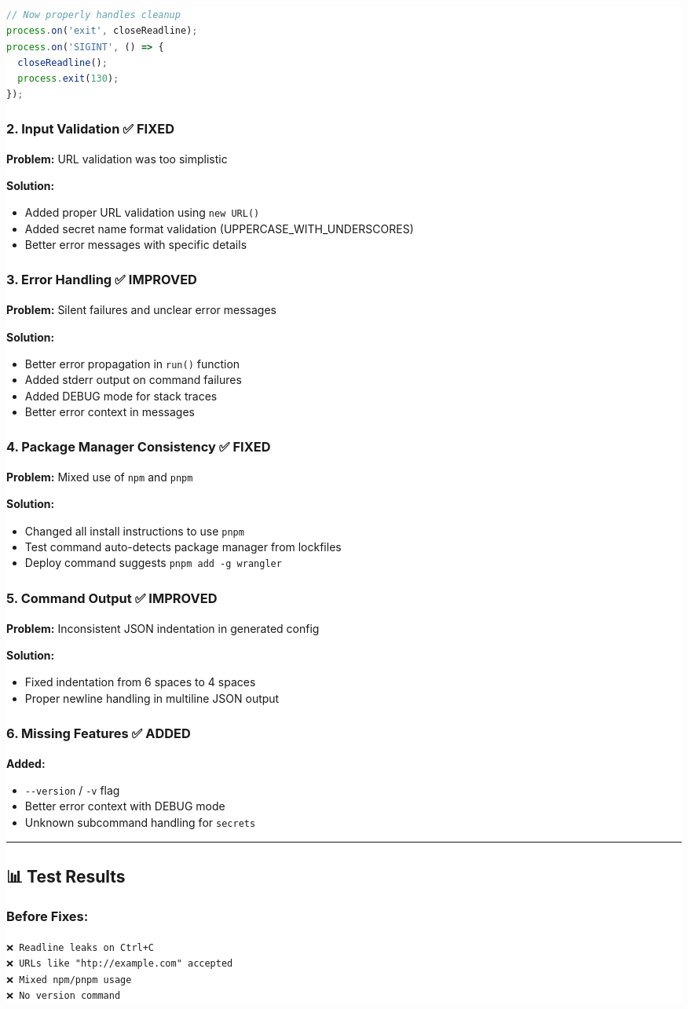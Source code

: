 ```javascript
// Now properly handles cleanup
process.on('exit', closeReadline);
process.on('SIGINT', () => {
  closeReadline();
  process.exit(130);
});
```

### **2. Input Validation** ✅ FIXED
**Problem:** URL validation was too simplistic

**Solution:**
- Added proper URL validation using `new URL()`
- Added secret name format validation (UPPERCASE_WITH_UNDERSCORES)
- Better error messages with specific details

### **3. Error Handling** ✅ IMPROVED
**Problem:** Silent failures and unclear error messages

**Solution:**
- Better error propagation in `run()` function
- Added stderr output on command failures
- Added DEBUG mode for stack traces
- Better error context in messages

### **4. Package Manager Consistency** ✅ FIXED
**Problem:** Mixed use of `npm` and `pnpm`

**Solution:**
- Changed all install instructions to use `pnpm`
- Test command auto-detects package manager from lockfiles
- Deploy command suggests `pnpm add -g wrangler`

### **5. Command Output** ✅ IMPROVED
**Problem:** Inconsistent JSON indentation in generated config

**Solution:**
- Fixed indentation from 6 spaces to 4 spaces
- Proper newline handling in multiline JSON output

### **6. Missing Features** ✅ ADDED
**Added:**
- `--version` / `-v` flag
- Better error context with DEBUG mode
- Unknown subcommand handling for `secrets`

---

## 📊 Test Results

### Before Fixes:
```
❌ Readline leaks on Ctrl+C
❌ URLs like "htp://example.com" accepted
❌ Mixed npm/pnpm usage
❌ No version command
```
